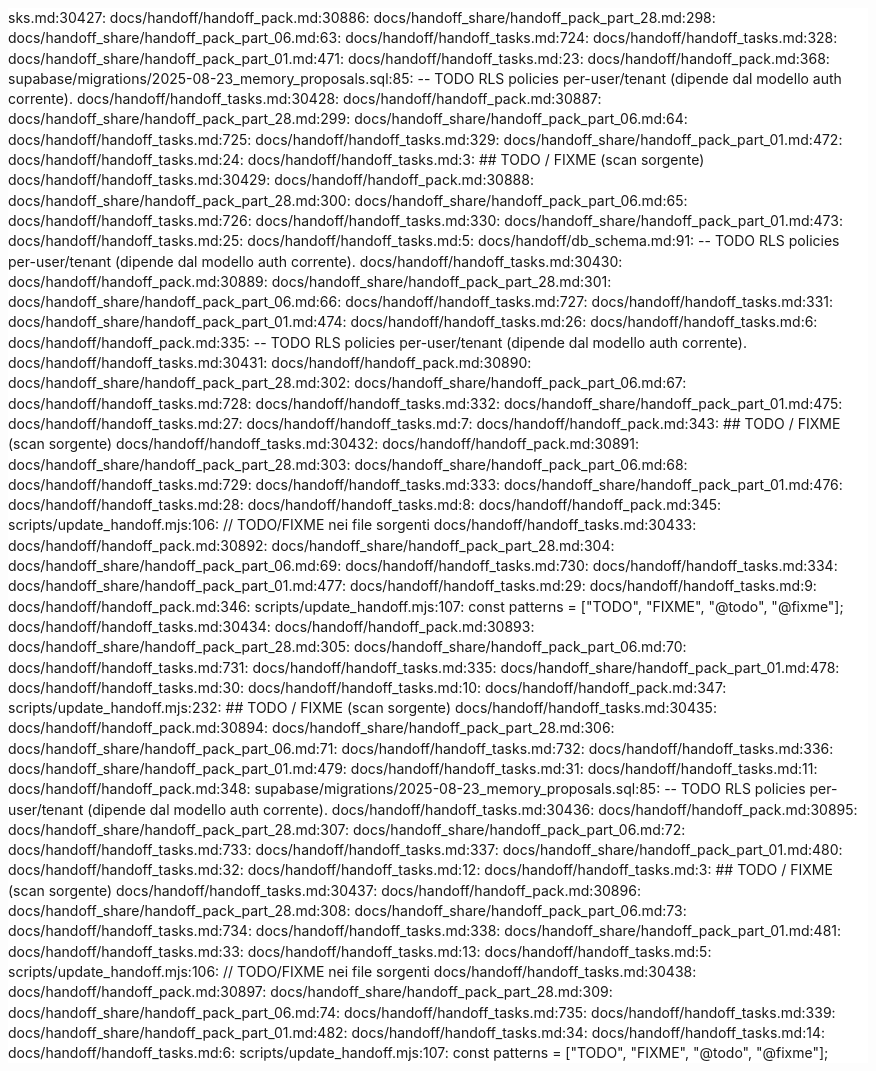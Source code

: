 sks.md:30427: docs/handoff/handoff_pack.md:30886: docs/handoff_share/handoff_pack_part_28.md:298: docs/handoff_share/handoff_pack_part_06.md:63: docs/handoff/handoff_tasks.md:724: docs/handoff/handoff_tasks.md:328: docs/handoff_share/handoff_pack_part_01.md:471: docs/handoff/handoff_tasks.md:23: docs/handoff/handoff_pack.md:368: supabase/migrations/2025-08-23_memory_proposals.sql:85: -- TODO RLS policies per-user/tenant (dipende dal modello auth corrente).
docs/handoff/handoff_tasks.md:30428: docs/handoff/handoff_pack.md:30887: docs/handoff_share/handoff_pack_part_28.md:299: docs/handoff_share/handoff_pack_part_06.md:64: docs/handoff/handoff_tasks.md:725: docs/handoff/handoff_tasks.md:329: docs/handoff_share/handoff_pack_part_01.md:472: docs/handoff/handoff_tasks.md:24: docs/handoff/handoff_tasks.md:3: ## TODO / FIXME (scan sorgente)
docs/handoff/handoff_tasks.md:30429: docs/handoff/handoff_pack.md:30888: docs/handoff_share/handoff_pack_part_28.md:300: docs/handoff_share/handoff_pack_part_06.md:65: docs/handoff/handoff_tasks.md:726: docs/handoff/handoff_tasks.md:330: docs/handoff_share/handoff_pack_part_01.md:473: docs/handoff/handoff_tasks.md:25: docs/handoff/handoff_tasks.md:5: docs/handoff/db_schema.md:91: -- TODO RLS policies per-user/tenant (dipende dal modello auth corrente).
docs/handoff/handoff_tasks.md:30430: docs/handoff/handoff_pack.md:30889: docs/handoff_share/handoff_pack_part_28.md:301: docs/handoff_share/handoff_pack_part_06.md:66: docs/handoff/handoff_tasks.md:727: docs/handoff/handoff_tasks.md:331: docs/handoff_share/handoff_pack_part_01.md:474: docs/handoff/handoff_tasks.md:26: docs/handoff/handoff_tasks.md:6: docs/handoff/handoff_pack.md:335: -- TODO RLS policies per-user/tenant (dipende dal modello auth corrente).
docs/handoff/handoff_tasks.md:30431: docs/handoff/handoff_pack.md:30890: docs/handoff_share/handoff_pack_part_28.md:302: docs/handoff_share/handoff_pack_part_06.md:67: docs/handoff/handoff_tasks.md:728: docs/handoff/handoff_tasks.md:332: docs/handoff_share/handoff_pack_part_01.md:475: docs/handoff/handoff_tasks.md:27: docs/handoff/handoff_tasks.md:7: docs/handoff/handoff_pack.md:343: ## TODO / FIXME (scan sorgente)
docs/handoff/handoff_tasks.md:30432: docs/handoff/handoff_pack.md:30891: docs/handoff_share/handoff_pack_part_28.md:303: docs/handoff_share/handoff_pack_part_06.md:68: docs/handoff/handoff_tasks.md:729: docs/handoff/handoff_tasks.md:333: docs/handoff_share/handoff_pack_part_01.md:476: docs/handoff/handoff_tasks.md:28: docs/handoff/handoff_tasks.md:8: docs/handoff/handoff_pack.md:345: scripts/update_handoff.mjs:106: // TODO/FIXME nei file sorgenti
docs/handoff/handoff_tasks.md:30433: docs/handoff/handoff_pack.md:30892: docs/handoff_share/handoff_pack_part_28.md:304: docs/handoff_share/handoff_pack_part_06.md:69: docs/handoff/handoff_tasks.md:730: docs/handoff/handoff_tasks.md:334: docs/handoff_share/handoff_pack_part_01.md:477: docs/handoff/handoff_tasks.md:29: docs/handoff/handoff_tasks.md:9: docs/handoff/handoff_pack.md:346: scripts/update_handoff.mjs:107: const patterns = ["TODO", "FIXME", "@todo", "@fixme"];
docs/handoff/handoff_tasks.md:30434: docs/handoff/handoff_pack.md:30893: docs/handoff_share/handoff_pack_part_28.md:305: docs/handoff_share/handoff_pack_part_06.md:70: docs/handoff/handoff_tasks.md:731: docs/handoff/handoff_tasks.md:335: docs/handoff_share/handoff_pack_part_01.md:478: docs/handoff/handoff_tasks.md:30: docs/handoff/handoff_tasks.md:10: docs/handoff/handoff_pack.md:347: scripts/update_handoff.mjs:232: ## TODO / FIXME (scan sorgente)
docs/handoff/handoff_tasks.md:30435: docs/handoff/handoff_pack.md:30894: docs/handoff_share/handoff_pack_part_28.md:306: docs/handoff_share/handoff_pack_part_06.md:71: docs/handoff/handoff_tasks.md:732: docs/handoff/handoff_tasks.md:336: docs/handoff_share/handoff_pack_part_01.md:479: docs/handoff/handoff_tasks.md:31: docs/handoff/handoff_tasks.md:11: docs/handoff/handoff_pack.md:348: supabase/migrations/2025-08-23_memory_proposals.sql:85: -- TODO RLS policies per-user/tenant (dipende dal modello auth corrente).
docs/handoff/handoff_tasks.md:30436: docs/handoff/handoff_pack.md:30895: docs/handoff_share/handoff_pack_part_28.md:307: docs/handoff_share/handoff_pack_part_06.md:72: docs/handoff/handoff_tasks.md:733: docs/handoff/handoff_tasks.md:337: docs/handoff_share/handoff_pack_part_01.md:480: docs/handoff/handoff_tasks.md:32: docs/handoff/handoff_tasks.md:12: docs/handoff/handoff_tasks.md:3: ## TODO / FIXME (scan sorgente)
docs/handoff/handoff_tasks.md:30437: docs/handoff/handoff_pack.md:30896: docs/handoff_share/handoff_pack_part_28.md:308: docs/handoff_share/handoff_pack_part_06.md:73: docs/handoff/handoff_tasks.md:734: docs/handoff/handoff_tasks.md:338: docs/handoff_share/handoff_pack_part_01.md:481: docs/handoff/handoff_tasks.md:33: docs/handoff/handoff_tasks.md:13: docs/handoff/handoff_tasks.md:5: scripts/update_handoff.mjs:106: // TODO/FIXME nei file sorgenti
docs/handoff/handoff_tasks.md:30438: docs/handoff/handoff_pack.md:30897: docs/handoff_share/handoff_pack_part_28.md:309: docs/handoff_share/handoff_pack_part_06.md:74: docs/handoff/handoff_tasks.md:735: docs/handoff/handoff_tasks.md:339: docs/handoff_share/handoff_pack_part_01.md:482: docs/handoff/handoff_tasks.md:34: docs/handoff/handoff_tasks.md:14: docs/handoff/handoff_tasks.md:6: scripts/update_handoff.mjs:107: const patterns = ["TODO", "FIXME", "@todo", "@fixme"];